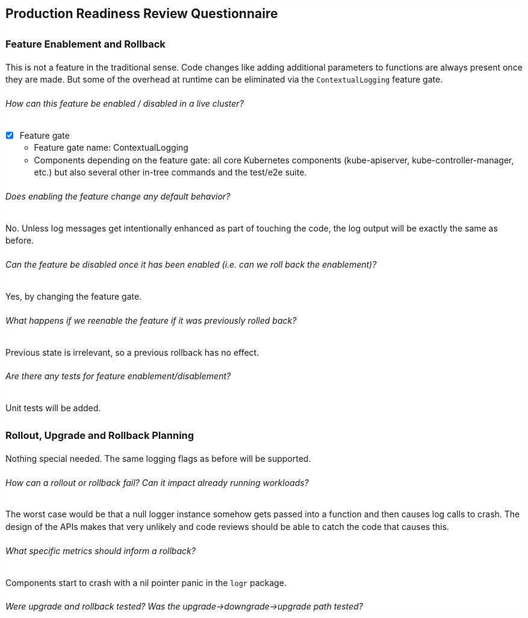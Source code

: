 ## Production Readiness Review Questionnaire

### Feature Enablement and Rollback

This is not a feature in the traditional sense. Code changes like adding
additional parameters to functions are always present once they are made.  But
some of the overhead at runtime can be eliminated via the `ContextualLogging`
feature gate.

###### How can this feature be enabled / disabled in a live cluster?

- [X] Feature gate
  - Feature gate name: ContextualLogging
  - Components depending on the feature gate: all core Kubernetes components
    (kube-apiserver, kube-controller-manager, etc.) but also several other
    in-tree commands and the test/e2e suite.

###### Does enabling the feature change any default behavior?

No. Unless log messages get intentionally enhanced as part of touching the
code, the log output will be exactly the same as before.

###### Can the feature be disabled once it has been enabled (i.e. can we roll back the enablement)?

Yes, by changing the feature gate.

###### What happens if we reenable the feature if it was previously rolled back?

Previous state is irrelevant, so a previous rollback has no effect.

###### Are there any tests for feature enablement/disablement?

Unit tests will be added.

### Rollout, Upgrade and Rollback Planning

Nothing special needed. The same logging flags as before will be supported.

###### How can a rollout or rollback fail? Can it impact already running workloads?

The worst case would be that a null logger instance somehow gets passed into a
function and then causes log calls to crash. The design of the APIs makes that
very unlikely and code reviews should be able to catch the code that causes
this.

###### What specific metrics should inform a rollback?

Components start to crash with a nil pointer panic in the `logr` package.

###### Were upgrade and rollback tested? Was the upgrade->downgrade->upgrade path tested?


[kubernetes.io]: https://kubernetes.io/
[kubernetes/enhancements]: https://git.k8s.io/enhancements
[kubernetes/kubernetes]: https://git.k8s.io/kubernetes
[kubernetes/website]: https://git.k8s.io/website
[conformance tests]: https://git.k8s.io/community/contributors/devel/sig-architecture/conformance-tests.md